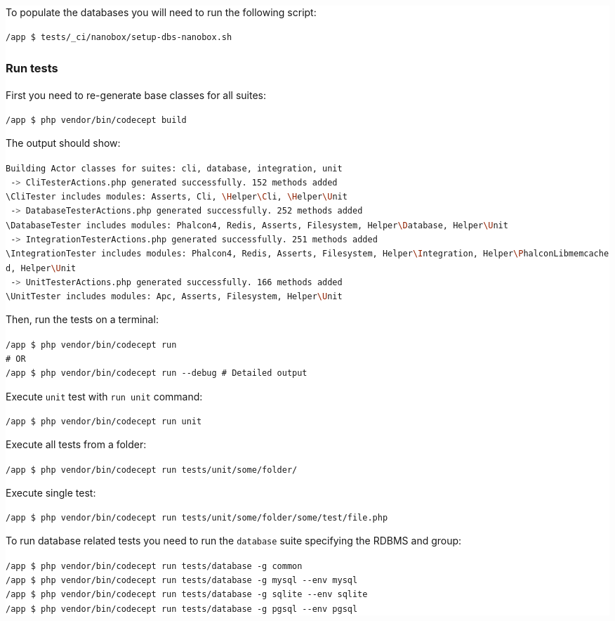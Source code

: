 To populate the databases you will need to run the following script:

```shell script
/app $ tests/_ci/nanobox/setup-dbs-nanobox.sh
```  

### Run tests

First you need to re-generate base classes for all suites:

```shell script
/app $ php vendor/bin/codecept build
```

The output should show:
```bash
Building Actor classes for suites: cli, database, integration, unit
 -> CliTesterActions.php generated successfully. 152 methods added
\CliTester includes modules: Asserts, Cli, \Helper\Cli, \Helper\Unit
 -> DatabaseTesterActions.php generated successfully. 252 methods added
\DatabaseTester includes modules: Phalcon4, Redis, Asserts, Filesystem, Helper\Database, Helper\Unit
 -> IntegrationTesterActions.php generated successfully. 251 methods added
\IntegrationTester includes modules: Phalcon4, Redis, Asserts, Filesystem, Helper\Integration, Helper\PhalconLibmemcached, Helper\Unit
 -> UnitTesterActions.php generated successfully. 166 methods added
\UnitTester includes modules: Apc, Asserts, Filesystem, Helper\Unit
```

Then, run the tests on a terminal:

```shell script
/app $ php vendor/bin/codecept run
# OR
/app $ php vendor/bin/codecept run --debug # Detailed output
```

Execute `unit` test with `run unit` command:

```shell script
/app $ php vendor/bin/codecept run unit
```

Execute all tests from a folder:

```shell script
/app $ php vendor/bin/codecept run tests/unit/some/folder/
```

Execute single test:

```shell script
/app $ php vendor/bin/codecept run tests/unit/some/folder/some/test/file.php
```

To run database related tests you need to run the `database` suite specifying
the RDBMS and group:

```shell script
/app $ php vendor/bin/codecept run tests/database -g common
/app $ php vendor/bin/codecept run tests/database -g mysql --env mysql
/app $ php vendor/bin/codecept run tests/database -g sqlite --env sqlite
/app $ php vendor/bin/codecept run tests/database -g pgsql --env pgsql
```
